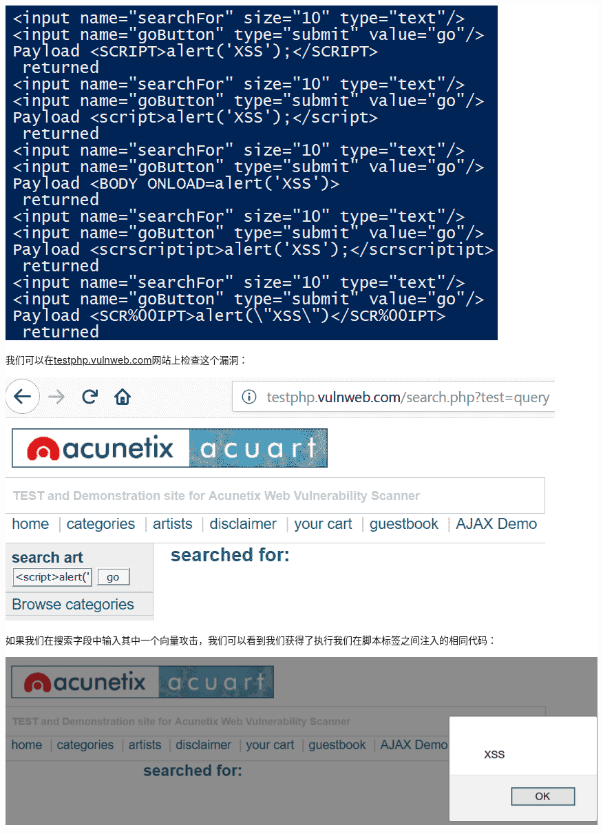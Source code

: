 ![](img/d22b7045-b6a2-427f-ab05-2595f5ed2bdd.png)

我们可以在[testphp.vulnweb.com](http://testphp.vulnweb.com)网站上检查这个漏洞：

![](img/4f155b6d-6355-499a-81c3-e800dd3c1e6e.png)

如果我们在搜索字段中输入其中一个向量攻击，我们可以看到我们获得了执行我们在脚本标签之间注入的相同代码：

![](img/26962f04-15c8-48bd-9488-58a474d46494.png)
